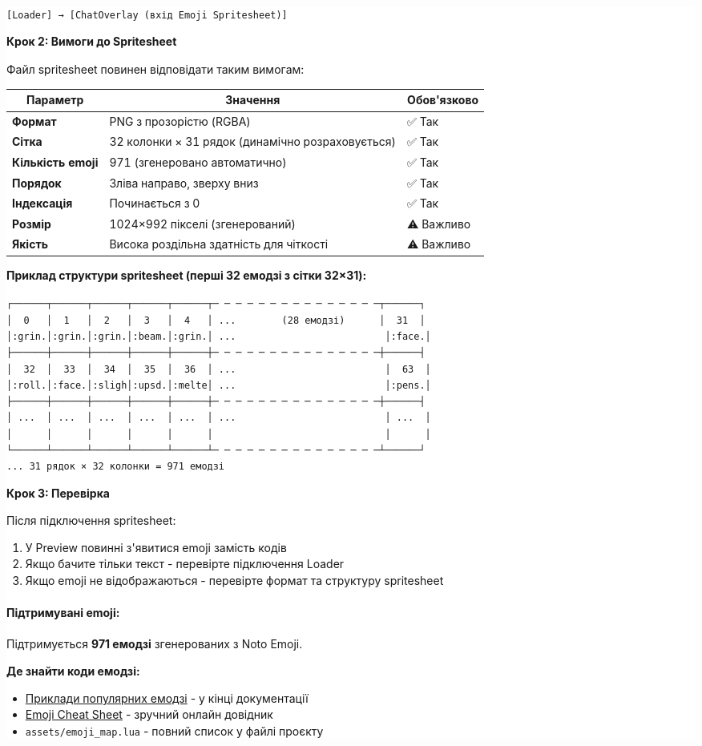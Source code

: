 ```
[Loader] → [ChatOverlay (вхід Emoji Spritesheet)]
```

<div class="page"/>

**Крок 2: Вимоги до Spritesheet**

Файл spritesheet повинен відповідати таким вимогам:

| Параметр            | Значення                                         | Обов'язково |
| ------------------- | ------------------------------------------------ | ----------- |
| **Формат**          | PNG з прозорістю (RGBA)                          | ✅ Так      |
| **Сітка**           | 32 колонки × 31 рядок (динамічно розраховується) | ✅ Так      |
| **Кількість emoji** | 971 (згенеровано автоматично)                    | ✅ Так      |
| **Порядок**         | Зліва направо, зверху вниз                       | ✅ Так      |
| **Індексація**      | Починається з 0                                  | ✅ Так      |
| **Розмір**          | 1024×992 пікселі (згенерований)                  | ⚠️ Важливо  |
| **Якість**          | Висока роздільна здатність для чіткості          | ⚠️ Важливо  |

**Приклад структури spritesheet (перші 32 емодзі з сітки 32×31):**

```
┌──────┬──────┬──────┬──────┬──────┬─ ─ ─ ─ ─ ─ ─ ─ ─ ─ ─ ─ ─ ─ ─┬──────┐
│  0   │  1   │  2   │  3   │  4   │ ...        (28 емодзі)      │  31  │
│:grin.│:grin.│:grin.│:beam.│:grin.│ ...                          │:face.│
├──────┼──────┼──────┼──────┼──────┼─ ─ ─ ─ ─ ─ ─ ─ ─ ─ ─ ─ ─ ─ ─┼──────┤
│  32  │  33  │  34  │  35  │  36  │ ...                          │  63  │
│:roll.│:face.│:sligh│:upsd.│:melte│ ...                          │:pens.│
├──────┼──────┼──────┼──────┼──────┼─ ─ ─ ─ ─ ─ ─ ─ ─ ─ ─ ─ ─ ─ ─┼──────┤
│ ...  │ ...  │ ...  │ ...  │ ...  │ ...                          │ ...  │
│      │      │      │      │      │                              │      │
└──────┴──────┴──────┴──────┴──────┴─ ─ ─ ─ ─ ─ ─ ─ ─ ─ ─ ─ ─ ─ ─┴──────┘
... 31 рядок × 32 колонки = 971 емодзі
```

**Крок 3: Перевірка**

Після підключення spritesheet:

1. У Preview повинні з'явитися emoji замість кодів
2. Якщо бачите тільки текст - перевірте підключення Loader
3. Якщо emoji не відображаються - перевірте формат та структуру spritesheet

#### Підтримувані emoji:

Підтримується **971 емодзі** згенерованих з Noto Emoji.

**Де знайти коди емодзі:**
- [Приклади популярних емодзі](#список-emoji) - у кінці документації
- [Emoji Cheat Sheet](https://www.webfx.com/tools/emoji-cheat-sheet/) - зручний онлайн довідник
- `assets/emoji_map.lua` - повний список у файлі проєкту
